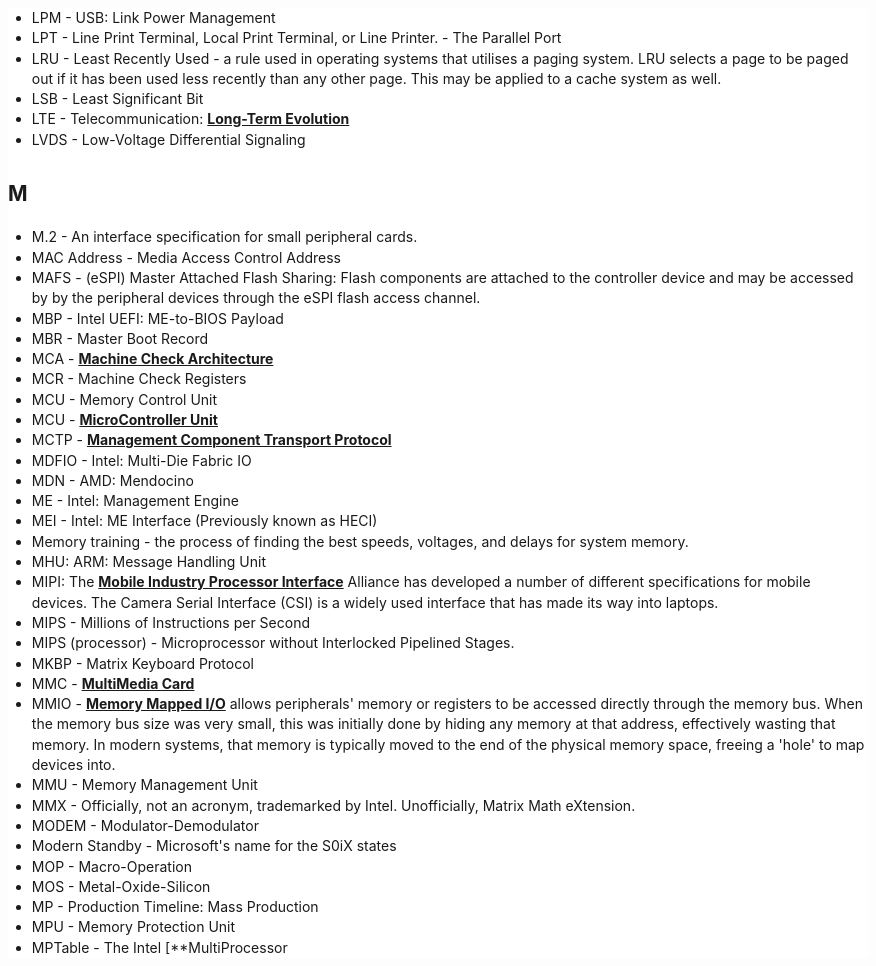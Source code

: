 * LPM - USB: Link Power Management
* LPT - Line Print Terminal, Local Print Terminal, or Line Printer. -
  The Parallel Port
* LRU - Least Recently Used - a rule used in operating systems that
  utilises a paging system. LRU selects a page to be paged out if it has
  been used less recently than any other page. This may be applied to a
  cache system as well.
* LSB - Least Significant Bit
* LTE - Telecommunication: [**Long-Term
  Evolution**](https://en.wikipedia.org/wiki/LTE_%28telecommunication%29)
* LVDS - Low-Voltage Differential Signaling


## M

* M.2 - An interface specification for small peripheral cards.
* MAC Address - Media Access Control Address
* MAFS - (eSPI) Master Attached Flash Sharing: Flash components are
  attached to the controller device and may be accessed by by the
  peripheral devices through the eSPI flash access channel.
* MBP - Intel UEFI: ME-to-BIOS Payload
* MBR - Master Boot Record
* MCA - [**Machine Check Architecture**](https://en.wikipedia.org/wiki/Machine_Check_Architecture)
* MCR - Machine Check Registers
* MCU - Memory Control Unit
* MCU - [**MicroController
  Unit**](https://en.wikipedia.org/wiki/Microcontroller)
* MCTP - [**Management Component Transport Protocol**](https://en.wikipedia.org/wiki/Management_Component_Transport_Protocol)
* MDFIO - Intel: Multi-Die Fabric IO
* MDN - AMD: Mendocino
* ME - Intel: Management Engine
* MEI - Intel: ME Interface (Previously known as HECI)
* Memory training - the process of finding the best speeds, voltages,
  and delays for system memory.
* MHU: ARM: Message Handling Unit
* MIPI: The [**Mobile Industry Processor
  Interface**](https://en.wikipedia.org/wiki/MIPI_Alliance) Alliance has
  developed a number of different specifications for mobile devices.
  The Camera Serial Interface (CSI) is a widely used interface that has
  made its way into laptops.
* MIPS - Millions of Instructions per Second
* MIPS (processor) - Microprocessor without Interlocked Pipelined
  Stages.
* MKBP - Matrix Keyboard Protocol
* MMC - [**MultiMedia
  Card**](https://en.wikipedia.org/wiki/MultiMediaCard)
* MMIO - [**Memory Mapped I/O**](http://en.wikipedia.org/wiki/MMIO)
  allows peripherals' memory or registers to be accessed directly
  through the memory bus.  When the memory bus size was very small, this
  was initially done by hiding any memory at that address, effectively
  wasting that memory.  In modern systems, that memory is typically
  moved to the end of the physical memory space, freeing a 'hole' to map
  devices into.
* MMU - Memory Management Unit
* MMX - Officially, not an acronym, trademarked by Intel. Unofficially,
  Matrix Math eXtension.
* MODEM - Modulator-Demodulator
* Modern Standby - Microsoft's name for the S0iX states
* MOP - Macro-Operation
* MOS - Metal-Oxide-Silicon
* MP - Production Timeline: Mass Production
* MPU - Memory Protection Unit
* MPTable - The Intel [**MultiProcessor